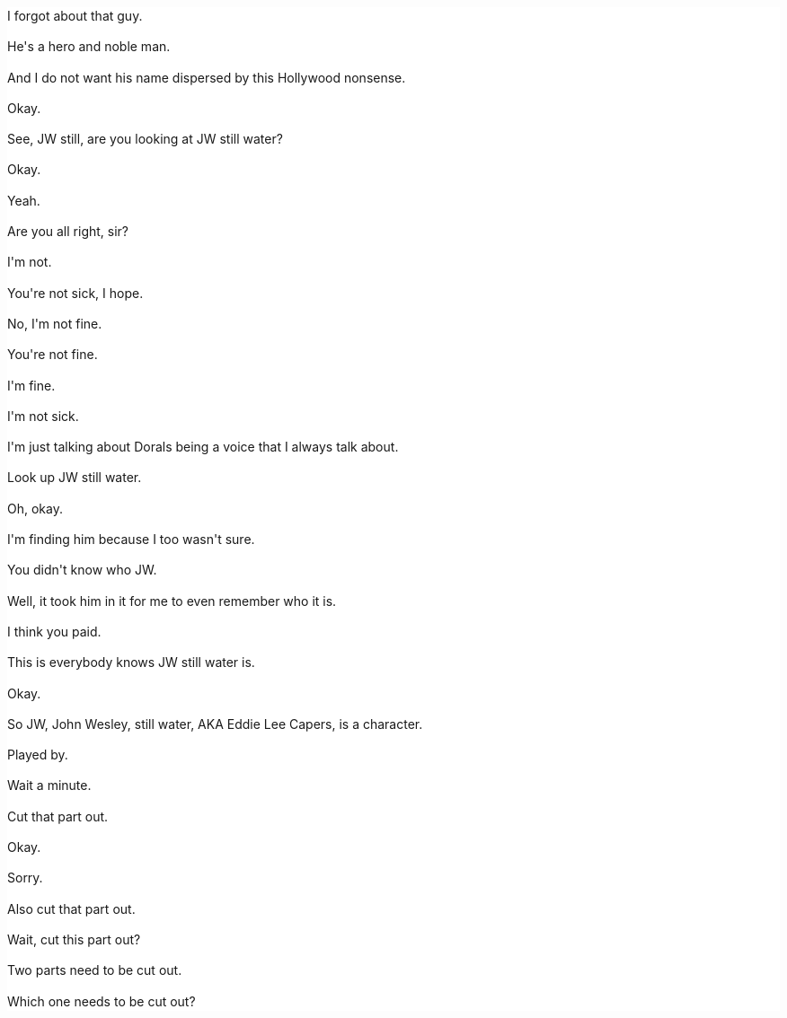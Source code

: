I forgot about that guy.

He's a hero and noble man.

And I do not want his name dispersed by this Hollywood nonsense.

Okay.

See, JW still, are you looking at JW still water?

Okay.

Yeah.

Are you all right, sir?

I'm not.

You're not sick, I hope.

No, I'm not fine.

You're not fine.

I'm fine.

I'm not sick.

I'm just talking about Dorals being a voice that I always talk about.

Look up JW still water.

Oh, okay.

I'm finding him because I too wasn't sure.

You didn't know who JW.

Well, it took him in it for me to even remember who it is.

I think you paid.

This is everybody knows JW still water is.

Okay.

So JW, John Wesley, still water, AKA Eddie Lee Capers, is a character.

Played by.

Wait a minute.

Cut that part out.

Okay.

Sorry.

Also cut that part out.

Wait, cut this part out?

Two parts need to be cut out.

Which one needs to be cut out?

